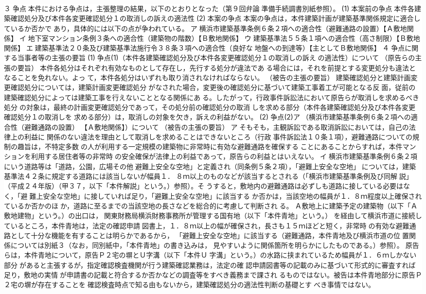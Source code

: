 ３ 争点 
 本件における争点は，主張整理の結果，以下のとおりとなった（第９回弁論
準備手続調書別紙参照）。 
(1) 本案前の争点 
本件各建築確認処分及び本件各変更確認処分１の取消しの訴えの適法性 
(2) 本案の争点 
本案の争点は，本件建築計画が建築基準関係規定に適合しているか否かで
あり，具体的には以下の点が争われている。 
ア 横浜市建築基準条例６条２項への適合性（避難通路の設置）【Ａ敷地関
係】 
イ 地下室マンション条例３条への適合性（建築物の階数）【Ｂ敷地関係】 
ウ 建築基準法５５条１項への適合性（高さ制限）【Ｂ敷地関係】 
エ 建築基準法２０条及び建築基準法施行令３８条３項への適合性（良好な
地盤への到達等）【主としてＢ敷地関係】 
４ 争点に関する当事者等の主張の要旨 
(1) 争点(1)（本件各建築確認処分及び本件各変更確認処分１の取消しの訴え
の適法性）について 
（原告らの主張の要旨） 
本件各処分はそれぞれ有効なものとして存在し，先行する処分が違法であ
る場合には，それを前提とする変更処分も違法となることを免れない。よっ
て，本件各処分はいずれも取り消されなければならない。 
（被告の主張の要旨） 
建築確認処分と建築計画変更確認処分については，建築計画変更確認処分
がなされた場合，変更後の確認処分に基づいて建築工事着工が可能となる反
面，従前の建築確認処分によっては建築工事を行えないこととなる関係にあ
る。したがって，行政事件訴訟法において原告らが取消しを求めるべき処分
の対象は，最終の計画変更確認処分であって，その処分前の確認処分の取消
しを求める部分（本件各建築確認処分及び本件各変更確認処分１の取消しを
求める部分）は，取消しの対象を欠き，訴えの利益がない。 
(2) 争点(2)ア （横浜市建築基準条例６条２項への適合性（避難通路の設置）
【Ａ敷地関係】）について 
（被告の主張の要旨） 
ア そもそも，主観訴訟である取消訴訟においては，自己の法律上の利益に
関係のない違法を理由として取消しを求めることはできないところ（行政
事件訴訟法１０条１項），避難通路についての規制の趣旨は，不特定多数
の人が利用する一定規模の建築物に非常時に有効な避難通路を確保する
ことにあることからすれば，本件マンションを利用する居住者等の非常時
の安全確保が法律上の利益であって，原告らの利益とはいえない。 
イ 横浜市建築基準条例６条２項にいう道路等は「道路，公園，広場その他
避難上安全な空地」と定義され（同条例５条２項），「避難上安全な空地」
については，建築基準法４２条に規定する道路には該当しないが幅員１．
８ｍ以上のものなどが該当するとされる（「横浜市建築基準条例及び同解
説」（平成２４年版）（甲３７，以下「本件解説」という。）参照）。そ
うすると，敷地内の避難通路は必ずしも道路に接している必要はなく，「避
難上安全な空地」に接していれば足り，「避難上安全な空地」に該当する
か否かは，当該空地の幅員が１．８ｍ程度以上確保されているか否かのほ
か，道路に至るまでの当該空地の長さなどを総合的に考慮して判断され
る。 
  Ａ敷地上に建築予定の建築物（以下「Ａ敷地建物」という。）の出口は，
関東財務局横浜財務事務所が管理する国有地（以下「本件青地」という。）
を経由して横浜市道に接続しているところ，本件青地は，法定の確認申請
図書上，１．８ｍ以上の幅が確保され，長さも１５ｍほどと短く，非常時
の有効な避難通路として十分な機能を有することは明らかであるから，
「避難上安全な空地」に該当する（避難通路，本件青地及び横浜市道の位
置関係については別紙３（なお，同別紙中，「本件青地」の書き込みは，
見やすいように関係箇所を明らかにしたものである。）参照）。 
原告らは，本件青地について，原告Ｐ２宅の塀とＵ字溝（以下「本件Ｕ
字溝」という。）の水路に挟まれているため幅員が１．６ｍしかない部分
があると主張するが，指定確認検査機関が行う建築確認業務は，法定の確
認申請図書等の記載のみに基づいて形式的に審査すれば足り，敷地の実情
が申請書の記載と符合するか否かなどの調査等をすべき義務まで課され
るものではない。被告は本件青地部分に原告Ｐ２宅の塀が存在することを
確認検査時点で知る由もないから，建築確認処分の適法性判断の基礎とす
べき事情ではない。 
